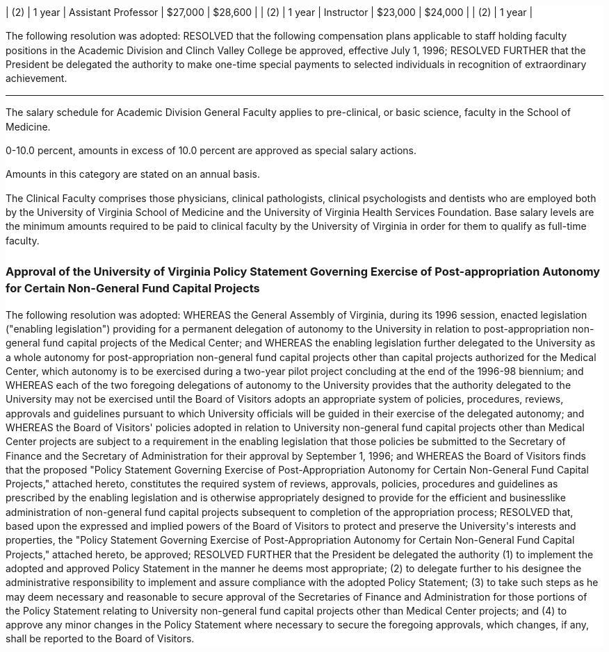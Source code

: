 | (2) | 1 year | Assistant Professor | $27,000 | $28,600 |
| (2) | 1 year | Instructor | $23,000 | $24,000 |
| (2) | 1 year |

The following resolution was adopted: RESOLVED that the following compensation plans applicable to staff holding faculty positions in the Academic Division and Clinch Valley College be approved, effective July 1, 1996; RESOLVED FURTHER that the President be delegated the authority to make one-time special payments to selected individuals in recognition of extraordinary achievement.

***

The salary schedule for Academic Division General Faculty applies to pre-clinical, or basic science, faculty in the School of Medicine.

0-10.0 percent, amounts in excess of 10.0 percent are approved as special salary actions.

Amounts in this category are stated on an annual basis.

The Clinical Faculty comprises those physicians, clinical pathologists, clinical psychologists and dentists who are employed both by the University of Virginia School of Medicine and the University of Virginia Health Services Foundation. Base salary levels are the minimum amounts required to be paid to clinical faculty by the University of Virginia in order for them to qualify as full-time faculty.

### Approval of the University of Virginia Policy Statement Governing Exercise of Post-appropriation Autonomy for Certain Non-General Fund Capital Projects

The following resolution was adopted: WHEREAS the General Assembly of Virginia, during its 1996 session, enacted legislation ("enabling legislation") providing for a permanent delegation of autonomy to the University in relation to post-appropriation non-general fund capital projects of the Medical Center; and WHEREAS the enabling legislation further delegated to the University as a whole autonomy for post-appropriation non-general fund capital projects other than capital projects authorized for the Medical Center, which autonomy is to be exercised during a two-year pilot project concluding at the end of the 1996-98 biennium; and WHEREAS each of the two foregoing delegations of autonomy to the University provides that the authority delegated to the University may not be exercised until the Board of Visitors adopts an appropriate system of policies, procedures, reviews, approvals and guidelines pursuant to which University officials will be guided in their exercise of the delegated autonomy; and WHEREAS the Board of Visitors' policies adopted in relation to University non-general fund capital projects other than Medical Center projects are subject to a requirement in the enabling legislation that those policies be submitted to the Secretary of Finance and the Secretary of Administration for their approval by September 1, 1996; and WHEREAS the Board of Visitors finds that the proposed "Policy Statement Governing Exercise of Post-Appropriation Autonomy for Certain Non-General Fund Capital Projects," attached hereto, constitutes the required system of reviews, approvals, policies, procedures and guidelines as prescribed by the enabling legislation and is otherwise appropriately designed to provide for the efficient and businesslike administration of non-general fund capital projects subsequent to completion of the appropriation process; RESOLVED that, based upon the expressed and implied powers of the Board of Visitors to protect and preserve the University's interests and properties, the "Policy Statement Governing Exercise of Post-Appropriation Autonomy for Certain Non-General Fund Capital Projects," attached hereto, be approved; RESOLVED FURTHER that the President be delegated the authority (1) to implement the adopted and approved Policy Statement in the manner he deems most appropriate; (2) to delegate further to his designee the administrative responsibility to implement and assure compliance with the adopted Policy Statement; (3) to take such steps as he may deem necessary and reasonable to secure approval of the Secretaries of Finance and Administration for those portions of the Policy Statement relating to University non-general fund capital projects other than Medical Center projects; and (4) to approve any minor changes in the Policy Statement where necessary to secure the foregoing approvals, which changes, if any, shall be reported to the Board of Visitors.
